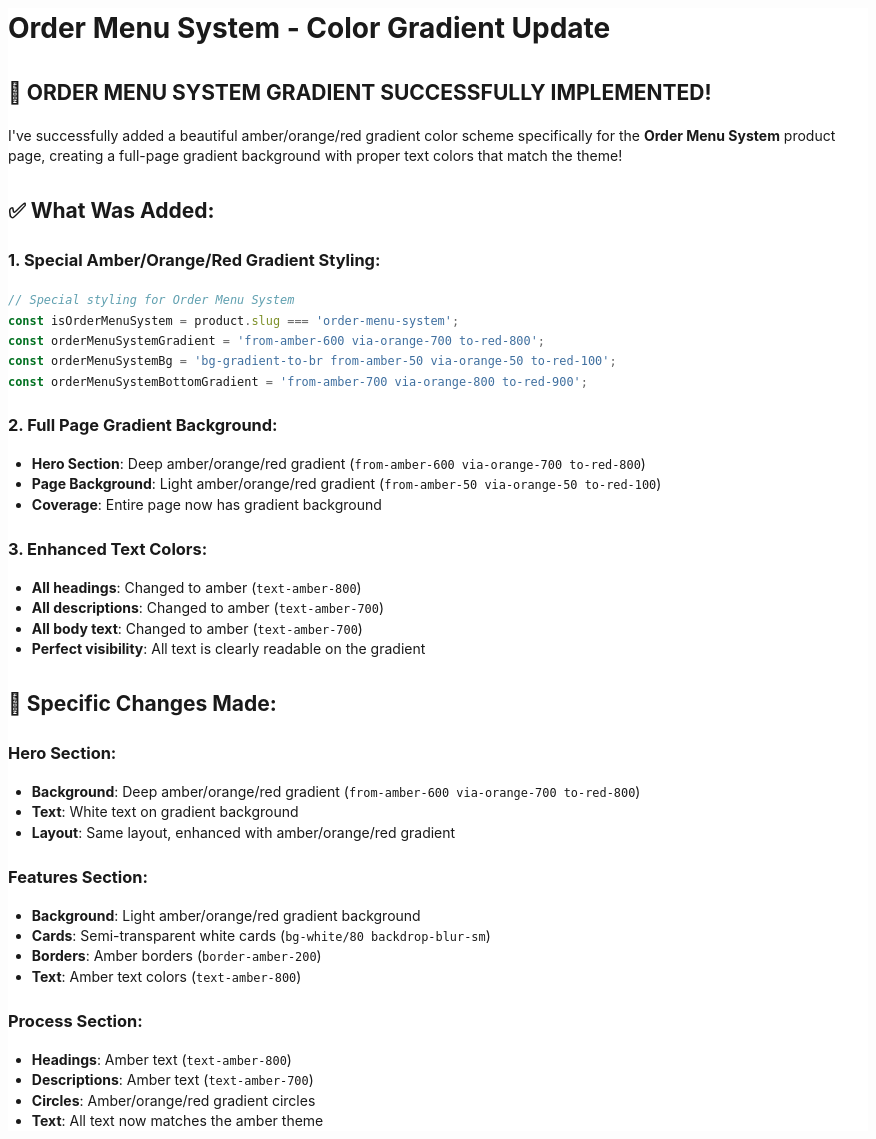 # Order Menu System - Color Gradient Update

## 🎨 **ORDER MENU SYSTEM GRADIENT SUCCESSFULLY IMPLEMENTED!**

I've successfully added a beautiful amber/orange/red gradient color scheme specifically for the **Order Menu System** product page, creating a full-page gradient background with proper text colors that match the theme!

## ✅ **What Was Added:**

### **1. Special Amber/Orange/Red Gradient Styling:**
```javascript
// Special styling for Order Menu System
const isOrderMenuSystem = product.slug === 'order-menu-system';
const orderMenuSystemGradient = 'from-amber-600 via-orange-700 to-red-800';
const orderMenuSystemBg = 'bg-gradient-to-br from-amber-50 via-orange-50 to-red-100';
const orderMenuSystemBottomGradient = 'from-amber-700 via-orange-800 to-red-900';
```

### **2. Full Page Gradient Background:**
- **Hero Section**: Deep amber/orange/red gradient (`from-amber-600 via-orange-700 to-red-800`)
- **Page Background**: Light amber/orange/red gradient (`from-amber-50 via-orange-50 to-red-100`)
- **Coverage**: Entire page now has gradient background

### **3. Enhanced Text Colors:**
- **All headings**: Changed to amber (`text-amber-800`)
- **All descriptions**: Changed to amber (`text-amber-700`)
- **All body text**: Changed to amber (`text-amber-700`)
- **Perfect visibility**: All text is clearly readable on the gradient

## 🎯 **Specific Changes Made:**

### **Hero Section:**
- **Background**: Deep amber/orange/red gradient (`from-amber-600 via-orange-700 to-red-800`)
- **Text**: White text on gradient background
- **Layout**: Same layout, enhanced with amber/orange/red gradient

### **Features Section:**
- **Background**: Light amber/orange/red gradient background
- **Cards**: Semi-transparent white cards (`bg-white/80 backdrop-blur-sm`)
- **Borders**: Amber borders (`border-amber-200`)
- **Text**: Amber text colors (`text-amber-800`)

### **Process Section:**
- **Headings**: Amber text (`text-amber-800`)
- **Descriptions**: Amber text (`text-amber-700`)
- **Circles**: Amber/orange/red gradient circles
- **Text**: All text now matches the amber theme
